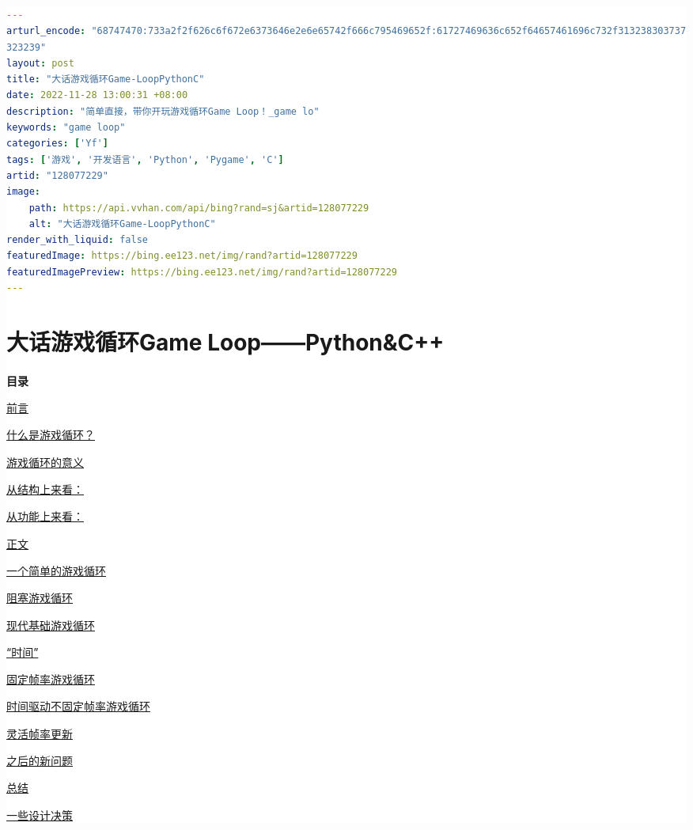 ```yaml
---
arturl_encode: "68747470:733a2f2f626c6f672e6373646e2e6e65742f666c795469652f:61727469636c652f64657461696c732f313238303737323239"
layout: post
title: "大话游戏循环Game-LoopPythonC"
date: 2022-11-28 13:00:31 +08:00
description: "简单直接，带你开玩游戏循环Game Loop！_game lo"
keywords: "game loop"
categories: ['Yf']
tags: ['游戏', '开发语言', 'Python', 'Pygame', 'C']
artid: "128077229"
image:
    path: https://api.vvhan.com/api/bing?rand=sj&artid=128077229
    alt: "大话游戏循环Game-LoopPythonC"
render_with_liquid: false
featuredImage: https://bing.ee123.net/img/rand?artid=128077229
featuredImagePreview: https://bing.ee123.net/img/rand?artid=128077229
---
```


# 大话游戏循环Game Loop——Python&C++

**目录**

[前言](#%E5%89%8D%E8%A8%80)

[什么是游戏循环？](#%E4%BB%80%E4%B9%88%E6%98%AF%E6%B8%B8%E6%88%8F%E5%BE%AA%E7%8E%AF%EF%BC%9F)

[游戏循环的意义](#%E6%B8%B8%E6%88%8F%E5%BE%AA%E7%8E%AF%E7%9A%84%E6%84%8F%E4%B9%89)

[从结构上来看：](#%E4%BB%8E%E7%BB%93%E6%9E%84%E4%B8%8A%E6%9D%A5%E7%9C%8B%EF%BC%9A)

[从功能上来看：](#%E4%BB%8E%E5%8A%9F%E8%83%BD%E4%B8%8A%E6%9D%A5%E7%9C%8B%EF%BC%9A)

[正文](#%E6%AD%A3%E6%96%87)

[一个简单的游戏循环](#%E4%B8%80%E4%B8%AA%E7%AE%80%E5%8D%95%E7%9A%84%E6%B8%B8%E6%88%8F%E5%BE%AA%E7%8E%AF)

[阻塞游戏循环](#h_491012061_1)

[现代基础游戏循环](#%E7%8E%B0%E4%BB%A3%E5%9F%BA%E7%A1%80%E6%B8%B8%E6%88%8F%E5%BE%AA%E7%8E%AF)

[“时间”](#%E2%80%9C%E6%97%B6%E9%97%B4%E2%80%9D)

[固定帧率游戏循环](#%E5%9B%BA%E5%AE%9A%E5%B8%A7%E7%8E%87%E6%B8%B8%E6%88%8F%E5%BE%AA%E7%8E%AF)

[时间驱动不固定帧率游戏循环](#%E6%97%B6%E9%97%B4%E9%A9%B1%E5%8A%A8%E4%B8%8D%E5%9B%BA%E5%AE%9A%E5%B8%A7%E7%8E%87%E6%B8%B8%E6%88%8F%E5%BE%AA%E7%8E%AF)

[灵活帧率更新](#%E7%81%B5%E6%B4%BB%E5%B8%A7%E7%8E%87%E6%9B%B4%E6%96%B0)

[之后的新问题](#%E4%B9%8B%E5%90%8E%E7%9A%84%E6%96%B0%E9%97%AE%E9%A2%98)

[总结](#%E6%80%BB%E7%BB%93)

[一些设计决策](#%E4%B8%80%E4%BA%9B%E8%AE%BE%E8%AE%A1%E5%86%B3%E7%AD%96)
